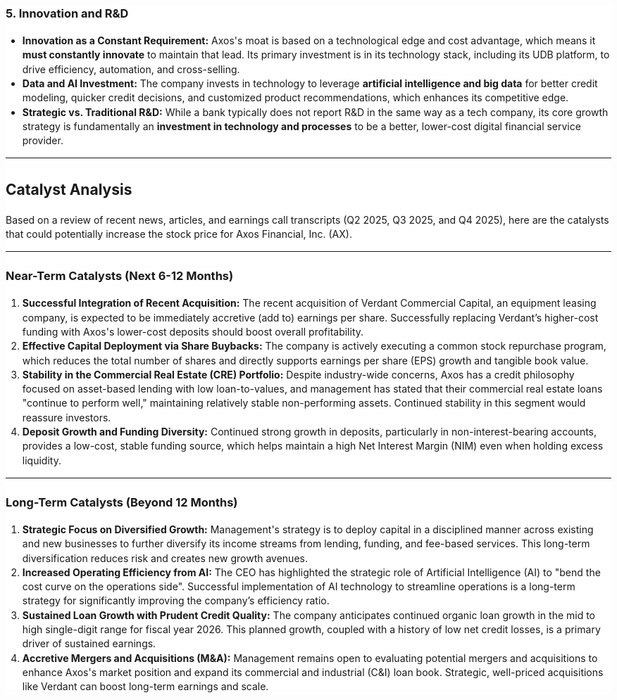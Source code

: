 ### 5. Innovation and R&D

*   **Innovation as a Constant Requirement:** Axos's moat is based on a technological edge and cost advantage, which means it **must constantly innovate** to maintain that lead. Its primary investment is in its technology stack, including its UDB platform, to drive efficiency, automation, and cross-selling.
*   **Data and AI Investment:** The company invests in technology to leverage **artificial intelligence and big data** for better credit modeling, quicker credit decisions, and customized product recommendations, which enhances its competitive edge.
*   **Strategic vs. Traditional R&D:** While a bank typically does not report R&D in the same way as a tech company, its core growth strategy is fundamentally an **investment in technology and processes** to be a better, lower-cost digital financial service provider.

---

## Catalyst Analysis

Based on a review of recent news, articles, and earnings call transcripts (Q2 2025, Q3 2025, and Q4 2025), here are the catalysts that could potentially increase the stock price for Axos Financial, Inc. (AX).

***

### Near-Term Catalysts (Next 6-12 Months)

1.  **Successful Integration of Recent Acquisition:** The recent acquisition of Verdant Commercial Capital, an equipment leasing company, is expected to be immediately accretive (add to) earnings per share. Successfully replacing Verdant’s higher-cost funding with Axos's lower-cost deposits should boost overall profitability.
2.  **Effective Capital Deployment via Share Buybacks:** The company is actively executing a common stock repurchase program, which reduces the total number of shares and directly supports earnings per share (EPS) growth and tangible book value.
3.  **Stability in the Commercial Real Estate (CRE) Portfolio:** Despite industry-wide concerns, Axos has a credit philosophy focused on asset-based lending with low loan-to-values, and management has stated that their commercial real estate loans "continue to perform well," maintaining relatively stable non-performing assets. Continued stability in this segment would reassure investors.
4.  **Deposit Growth and Funding Diversity:** Continued strong growth in deposits, particularly in non-interest-bearing accounts, provides a low-cost, stable funding source, which helps maintain a high Net Interest Margin (NIM) even when holding excess liquidity.

***

### Long-Term Catalysts (Beyond 12 Months)

1.  **Strategic Focus on Diversified Growth:** Management's strategy is to deploy capital in a disciplined manner across existing and new businesses to further diversify its income streams from lending, funding, and fee-based services. This long-term diversification reduces risk and creates new growth avenues.
2.  **Increased Operating Efficiency from AI:** The CEO has highlighted the strategic role of Artificial Intelligence (AI) to "bend the cost curve on the operations side". Successful implementation of AI technology to streamline operations is a long-term strategy for significantly improving the company’s efficiency ratio.
3.  **Sustained Loan Growth with Prudent Credit Quality:** The company anticipates continued organic loan growth in the mid to high single-digit range for fiscal year 2026. This planned growth, coupled with a history of low net credit losses, is a primary driver of sustained earnings.
4.  **Accretive Mergers and Acquisitions (M&A):** Management remains open to evaluating potential mergers and acquisitions to enhance Axos's market position and expand its commercial and industrial (C&I) loan book. Strategic, well-priced acquisitions like Verdant can boost long-term earnings and scale.
